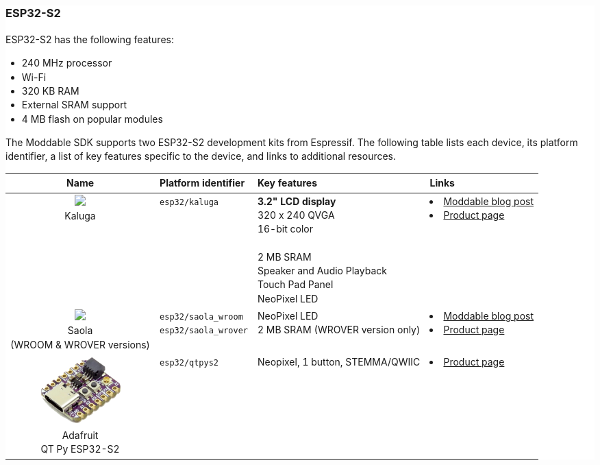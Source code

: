 
<a id="platforms-esp32-s2"></a>
### ESP32-S2

ESP32-S2 has the following features:

- 240 MHz processor
- Wi-Fi
- 320 KB RAM
- External SRAM support
- 4 MB flash on popular modules

The Moddable SDK supports two ESP32-S2 development kits from Espressif. The following table lists each device, its platform identifier, a list of key features specific to the device, and links to additional resources.

| Name | Platform identifier | Key features | Links |
| :---: | :--- | :--- | :--- |
|  <img src="https://dl.espressif.com/dl/schematics/pictures/esp32-s2-kaluga-1-kit-v1.0-3d.png" width=125><BR>Kaluga | `esp32/kaluga` | **3.2" LCD display**<BR>320 x 240 QVGA<BR>16-bit color<BR><BR>2 MB SRAM<BR>Speaker and Audio Playback<BR>Touch Pad Panel<BR>NeoPixel LED | <li>[Moddable blog post](https://blog.moddable.com/blog/espidf42/)</li><li>[Product page](https://docs.espressif.com/projects/esp-idf/en/latest/esp32s2/hw-reference/esp32s2/user-guide-esp32-s2-kaluga-1-kit.html)</li> |
|  <img src="https://docs.espressif.com/projects/esp-idf/en/latest/esp32s2/_images/esp32-s2-saola-1-v1.2-isometric.png" width=125><BR>Saola<BR>(WROOM & WROVER versions) | `esp32/saola_wroom` <BR> `esp32/saola_wrover`| NeoPixel LED<BR>2 MB SRAM (WROVER version only)| <li>[Moddable blog post](https://blog.moddable.com/blog/espidf42/)</li><li>[Product page](https://docs.espressif.com/projects/esp-idf/en/latest/esp32s2/hw-reference/esp32s2/user-guide-saola-1-v1.2.html)</li> |
| <img src="./../assets/devices/adafruit-qtpys2.png" width=125><BR>Adafruit<BR>QT Py ESP32-S2 | `esp32/qtpys2` |  Neopixel, 1 button, STEMMA/QWIIC | <li>[Product page](https://www.adafruit.com/product/5325)</li>|